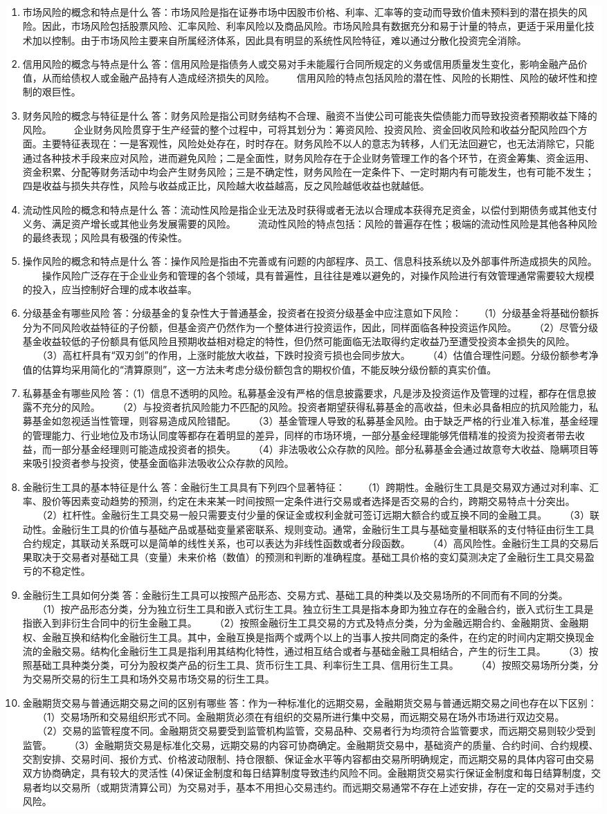 1. 市场风险的概念和特点是什么
    答：市场风险是指在证券市场中因股市价格、利率、汇率等的变动而导致价值未预料到的潜在损失的风险。因此，市场风险包括股票风险、汇率风险、利率风险以及商品风险。市场风险具有数据充分和易于计量的特点，更适于采用量化技术加以控制。由于市场风险主要来自所属经济体系，因此具有明显的系统性风险特征，难以通过分散化投资完全消除。

1. 信用风险的概念与特点是什么
    答：信用风险是指债务人或交易对手未能履行合同所规定的义务或信用质量发生变化，影响金融产品价值，从而给债权人或金融产品持有人造成经济损失的风险。
　　信用风险的特点包括风险的潜在性、风险的长期性、风险的破坏性和控制的艰巨性。

1. 财务风险的概念与特征是什么
    答：财务风险是指公司财务结构不合理、融资不当使公司可能丧失偿债能力而导致投资者预期收益下降的风险。
　　企业财务风险贯穿于生产经营的整个过程中，可将其划分为：筹资风险、投资风险、资金回收风险和收益分配风险四个方面。主要特征表现在：一是客观性，风险处处存在，时时存在。财务风险不以人的意志为转移，人们无法回避它，也无法消除它，只能通过各种技术手段来应对风险，进而避免风险；二是全面性，财务风险存在于企业财务管理工作的各个环节，在资金筹集、资金运用、资金积累、分配等财务活动中均会产生财务风险；三是不确定性，财务风险在一定条件下、一定时期内有可能发生，也有可能不发生；四是收益与损失共存性，风险与收益成正比，风险越大收益越高，反之风险越低收益也就越低。

1. 流动性风险的概念和特点是什么
    答：流动性风险是指企业无法及时获得或者无法以合理成本获得充足资金，以偿付到期债务或其他支付义务、满足资产增长或其他业务发展需要的风险。
　　流动性风险的特点包括：风险的普遍存在性；极端的流动性风险是其他各种风险的最终表现；风险具有极强的传染性。

1. 操作风险的概念和特点是什么
    答：操作风险是指由不完善或有问题的内部程序、员工、信息科技系统以及外部事件所造成损失的风险。
　　操作风险广泛存在于企业业务和管理的各个领域，具有普遍性，且往往是难以避免的，对操作风险进行有效管理通常需要较大规模的投入，应当控制好合理的成本收益率。

1. 分级基金有哪些风险
    答：分级基金的复杂性大于普通基金，投资者在投资分级基金中应注意如下风险：
　　（1）分级基金将基础份额拆分为不同风险收益特征的子份额，但基金资产仍然作为一个整体进行投资运作，因此，同样面临各种投资运作风险。
　　（2）尽管分级基金收益较低的子份额具有低风险且预期收益相对稳定的特性，但仍然可能面临无法取得约定收益乃至遭受投资本金损失的风险。
　　（3）高杠杆具有“双刃剑”的作用，上涨时能放大收益，下跌时投资亏损也会同步放大。
　　（4）估值合理性问题。分级份额参考净值的估算均采用简化的“清算原则”，这一方法未考虑分级份额包含的期权价值，不能反映分级份额的真实价值。

1. 私募基金有哪些风险
    答：（1）信息不透明的风险。私募基金没有严格的信息披露要求，凡是涉及投资运作及管理的过程，都存在信息披露不充分的风险。
　　（2）与投资者抗风险能力不匹配的风险。投资者期望获得私募基金的高收益，但未必具备相应的抗风险能力，私募基金如忽视适当性管理，则容易造成风险错配。
　　（3）基金管理人导致的私募基金风险。由于缺乏严格的行业准入标准，基金经理的管理能力、行业地位及市场认同度等都存在着明显的差异，同样的市场环境，一部分基金经理能够凭借精准的投资为投资者带去收益，而一部分基金经理则可能造成投资者的损失。
　　（4）非法吸收公众存款的风险。部分私募基金会通过故意夸大收益、隐瞒项目等来吸引投资者参与投资，使基金面临非法吸收公众存款的风险。

1. 金融衍生工具的基本特征是什么
    答：金融衍生工具具有下列四个显著特征：
　　（1）跨期性。金融衍生工具是交易双方通过对利率、汇率、股价等因素变动趋势的预测，约定在未来某一时间按照一定条件进行交易或者选择是否交易的合约，跨期交易特点十分突出。
　　（2）杠杆性。金融衍生工具交易一般只需要支付少量的保证金或权利金就可签订远期大额合约或互换不同的金融工具。
　　（3）联动性。金融衍生工具的价值与基础产品或基础变量紧密联系、规则变动。通常，金融衍生工具与基础变量相联系的支付特征由衍生工具合约规定，其联动关系既可以是简单的线性关系，也可以表达为非线性函数或者分段函数。
　　（4）高风险性。金融衍生工具的交易后果取决于交易者对基础工具（变量）未来价格（数值）的预测和判断的准确程度。基础工具价格的变幻莫测决定了金融衍生工具交易盈亏的不稳定性。

1. 金融衍生工具如何分类
    答：金融衍生工具可以按照产品形态、交易方式、基础工具的种类以及交易场所的不同而有不同的分类。
　　（1）按产品形态分类，分为独立衍生工具和嵌入式衍生工具。独立衍生工具是指本身即为独立存在的金融合约，嵌入式衍生工具是指嵌入到非衍生合同中的衍生金融工具。
　　（2）按照金融衍生工具交易的方式及特点分类，分为金融远期合约、金融期货、金融期权、金融互换和结构化金融衍生工具。其中，金融互换是指两个或两个以上的当事人按共同商定的条件，在约定的时间内定期交换现金流的金融交易。结构化金融衍生工具是指利用其结构化特性，通过相互结合或者与基础金融工具相结合，产生的衍生工具。
　　（3）按照基础工具种类分类，可分为股权类产品的衍生工具、货币衍生工具、利率衍生工具、信用衍生工具。
　　（4）按照交易场所分类，分为交易所交易的衍生工具和场外交易市场交易的衍生工具。

1. 金融期货交易与普通远期交易之间的区别有哪些
    答：作为一种标准化的远期交易，金融期货交易与普通远期交易之间也存在以下区别：
　　（1）交易场所和交易组织形式不同。金融期货必须在有组织的交易所进行集中交易，而远期交易在场外市场进行双边交易。
　　（2）交易的监管程度不同。金融期货交易要受到监管机构监管，交易品种、交易者行为均须符合监管要求，而远期交易则较少受到监管。
　　（3）金融期货交易是标准化交易，远期交易的内容可协商确定。金融期货交易中，基础资产的质量、合约时间、合约规模、交割安排、交易时间、报价方式、价格波动限制、持仓限额、保证金水平等内容都由交易所明确规定，而远期交易的具体内容可由交易双方协商确定，具有较大的灵活性
    (4)保证金制度和每日结算制度导致违约风险不同。金融期货交易实行保证金制度和每日结算制度，交易者均以交易所（或期货清算公司）为交易对手，基本不用担心交易违约。而远期交易通常不存在上述安排，存在一定的交易对手违约风险。
